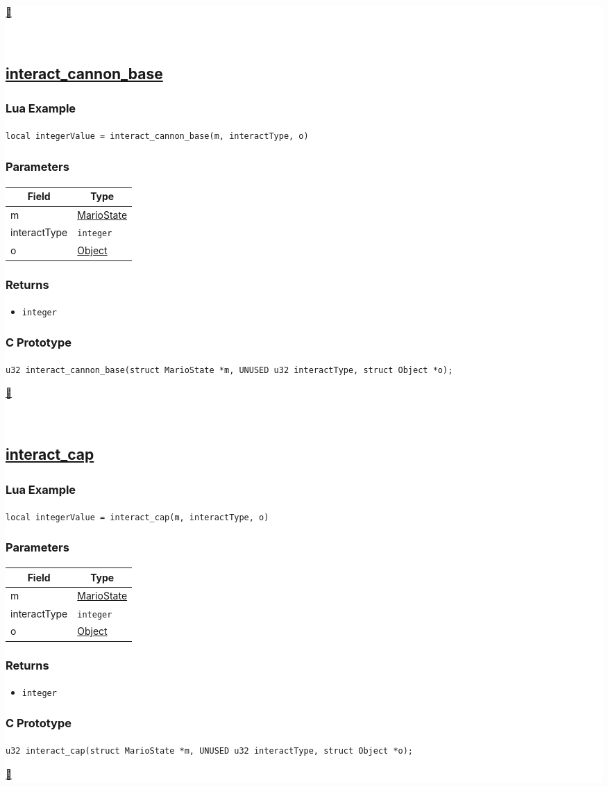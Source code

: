[:arrow_up_small:](#)

<br />

## [interact_cannon_base](#interact_cannon_base)

### Lua Example
`local integerValue = interact_cannon_base(m, interactType, o)`

### Parameters
| Field | Type |
| ----- | ---- |
| m | [MarioState](structs.md#MarioState) |
| interactType | `integer` |
| o | [Object](structs.md#Object) |

### Returns
- `integer`

### C Prototype
`u32 interact_cannon_base(struct MarioState *m, UNUSED u32 interactType, struct Object *o);`

[:arrow_up_small:](#)

<br />

## [interact_cap](#interact_cap)

### Lua Example
`local integerValue = interact_cap(m, interactType, o)`

### Parameters
| Field | Type |
| ----- | ---- |
| m | [MarioState](structs.md#MarioState) |
| interactType | `integer` |
| o | [Object](structs.md#Object) |

### Returns
- `integer`

### C Prototype
`u32 interact_cap(struct MarioState *m, UNUSED u32 interactType, struct Object *o);`

[:arrow_up_small:](#)
